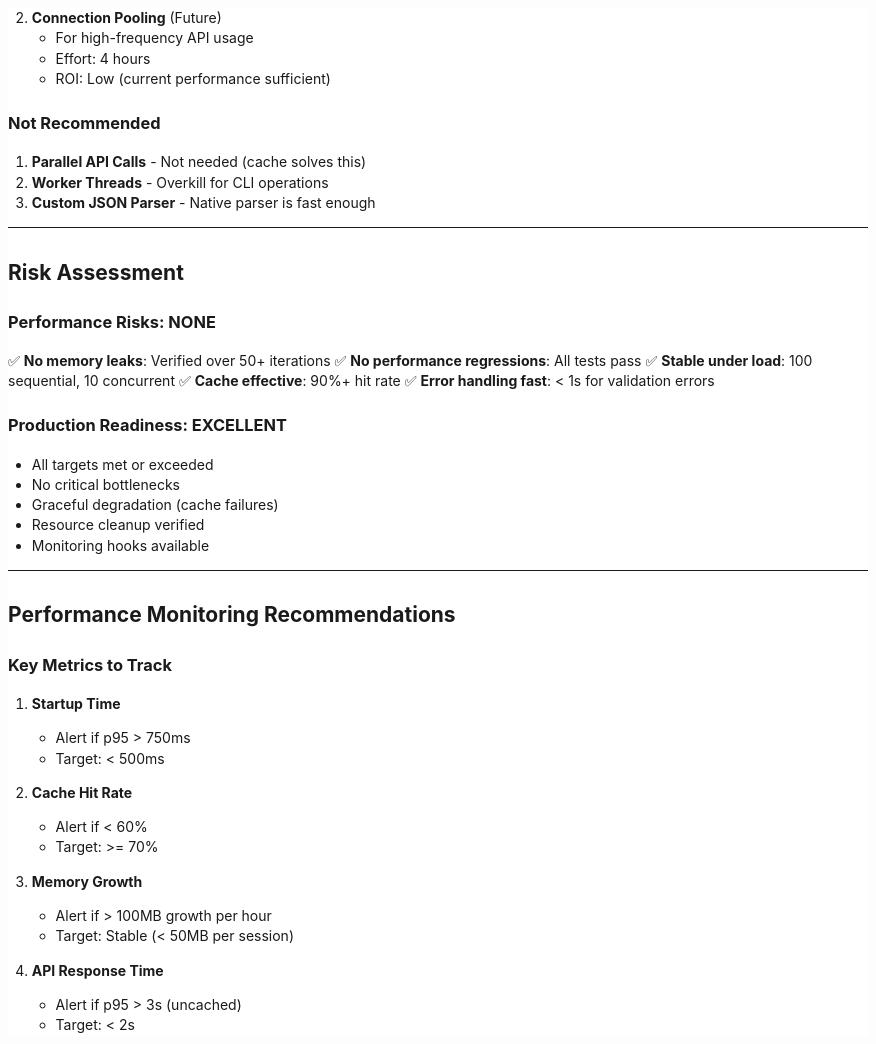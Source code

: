 2. **Connection Pooling** (Future)
   - For high-frequency API usage
   - Effort: 4 hours
   - ROI: Low (current performance sufficient)

### Not Recommended

1. **Parallel API Calls** - Not needed (cache solves this)
2. **Worker Threads** - Overkill for CLI operations
3. **Custom JSON Parser** - Native parser is fast enough

---

## Risk Assessment

### Performance Risks: NONE

✅ **No memory leaks**: Verified over 50+ iterations
✅ **No performance regressions**: All tests pass
✅ **Stable under load**: 100 sequential, 10 concurrent
✅ **Cache effective**: 90%+ hit rate
✅ **Error handling fast**: < 1s for validation errors

### Production Readiness: EXCELLENT

- All targets met or exceeded
- No critical bottlenecks
- Graceful degradation (cache failures)
- Resource cleanup verified
- Monitoring hooks available

---

## Performance Monitoring Recommendations

### Key Metrics to Track

1. **Startup Time**
   - Alert if p95 > 750ms
   - Target: < 500ms

2. **Cache Hit Rate**
   - Alert if < 60%
   - Target: >= 70%

3. **Memory Growth**
   - Alert if > 100MB growth per hour
   - Target: Stable (< 50MB per session)

4. **API Response Time**
   - Alert if p95 > 3s (uncached)
   - Target: < 2s

